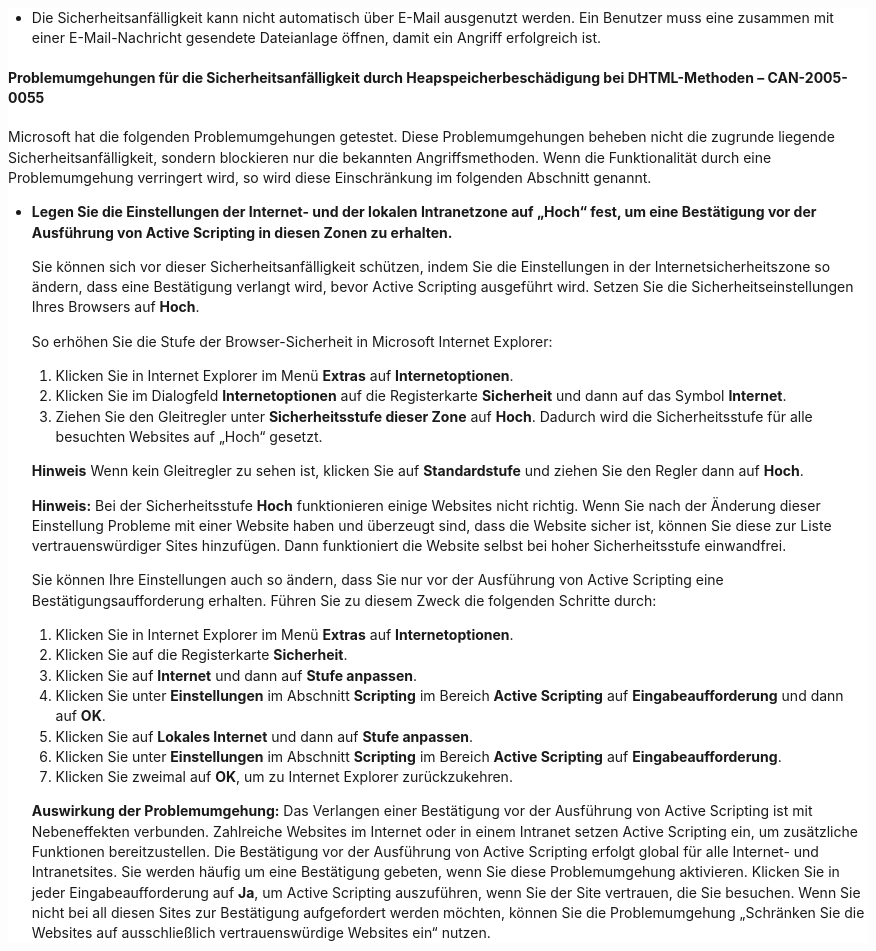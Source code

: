 -   Die Sicherheitsanfälligkeit kann nicht automatisch über E-Mail ausgenutzt werden. Ein Benutzer muss eine zusammen mit einer E-Mail-Nachricht gesendete Dateianlage öffnen, damit ein Angriff erfolgreich ist.

#### Problemumgehungen für die Sicherheitsanfälligkeit durch Heapspeicherbeschädigung bei DHTML-Methoden – CAN-2005-0055

Microsoft hat die folgenden Problemumgehungen getestet. Diese Problemumgehungen beheben nicht die zugrunde liegende Sicherheitsanfälligkeit, sondern blockieren nur die bekannten Angriffsmethoden. Wenn die Funktionalität durch eine Problemumgehung verringert wird, so wird diese Einschränkung im folgenden Abschnitt genannt.

-   **Legen Sie die Einstellungen der Internet- und der lokalen Intranetzone auf „Hoch“ fest, um eine Bestätigung vor der Ausführung von Active Scripting in diesen Zonen zu erhalten.**

    Sie können sich vor dieser Sicherheitsanfälligkeit schützen, indem Sie die Einstellungen in der Internetsicherheitszone so ändern, dass eine Bestätigung verlangt wird, bevor Active Scripting ausgeführt wird. Setzen Sie die Sicherheitseinstellungen Ihres Browsers auf **Hoch**.

    So erhöhen Sie die Stufe der Browser-Sicherheit in Microsoft Internet Explorer:

    1.  Klicken Sie in Internet Explorer im Menü **Extras** auf **Internetoptionen**.
    2.  Klicken Sie im Dialogfeld **Internetoptionen** auf die Registerkarte **Sicherheit** und dann auf das Symbol **Internet**.
    3.  Ziehen Sie den Gleitregler unter **Sicherheitsstufe dieser Zone** auf **Hoch**. Dadurch wird die Sicherheitsstufe für alle besuchten Websites auf „Hoch“ gesetzt.

    **Hinweis** Wenn kein Gleitregler zu sehen ist, klicken Sie auf **Standardstufe** und ziehen Sie den Regler dann auf **Hoch**.

    **Hinweis:** Bei der Sicherheitsstufe **Hoch** funktionieren einige Websites nicht richtig. Wenn Sie nach der Änderung dieser Einstellung Probleme mit einer Website haben und überzeugt sind, dass die Website sicher ist, können Sie diese zur Liste vertrauenswürdiger Sites hinzufügen. Dann funktioniert die Website selbst bei hoher Sicherheitsstufe einwandfrei.

    Sie können Ihre Einstellungen auch so ändern, dass Sie nur vor der Ausführung von Active Scripting eine Bestätigungsaufforderung erhalten. Führen Sie zu diesem Zweck die folgenden Schritte durch:

    1.  Klicken Sie in Internet Explorer im Menü **Extras** auf **Internetoptionen**.
    2.  Klicken Sie auf die Registerkarte **Sicherheit**.
    3.  Klicken Sie auf **Internet** und dann auf **Stufe anpassen**.
    4.  Klicken Sie unter **Einstellungen** im Abschnitt **Scripting** im Bereich **Active Scripting** auf **Eingabeaufforderung** und dann auf **OK**.
    5.  Klicken Sie auf **Lokales Internet** und dann auf **Stufe anpassen**.
    6.  Klicken Sie unter **Einstellungen** im Abschnitt **Scripting** im Bereich **Active Scripting** auf **Eingabeaufforderung**.
    7.  Klicken Sie zweimal auf **OK**, um zu Internet Explorer zurückzukehren.

    **Auswirkung der Problemumgehung:** Das Verlangen einer Bestätigung vor der Ausführung von Active Scripting ist mit Nebeneffekten verbunden. Zahlreiche Websites im Internet oder in einem Intranet setzen Active Scripting ein, um zusätzliche Funktionen bereitzustellen. Die Bestätigung vor der Ausführung von Active Scripting erfolgt global für alle Internet- und Intranetsites. Sie werden häufig um eine Bestätigung gebeten, wenn Sie diese Problemumgehung aktivieren. Klicken Sie in jeder Eingabeaufforderung auf **Ja**, um Active Scripting auszuführen, wenn Sie der Site vertrauen, die Sie besuchen. Wenn Sie nicht bei all diesen Sites zur Bestätigung aufgefordert werden möchten, können Sie die Problemumgehung „Schränken Sie die Websites auf ausschließlich vertrauenswürdige Websites ein“ nutzen.
